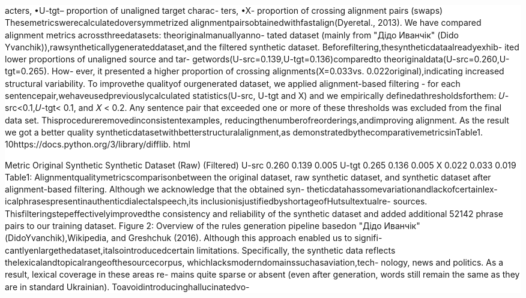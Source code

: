 acters,
•U-tgt– proportion of unaligned target charac-
ters,
•X- proportion of crossing alignment pairs
(swaps)
Thesemetricswerecalculatedoversymmetrized
alignmentpairsobtainedwithfastalign(Dyeretal.,
2013). We have compared alignment metrics
acrossthreedatasets: theoriginalmanuallyanno-
tated dataset (mainly from "Дiдо Иванчiк" (Dido
Yvanchik)),rawsyntheticallygenerateddataset,and
the filtered synthetic dataset.
Beforefiltering,thesyntheticdataalreadyexhib-
ited lower proportions of unaligned source and tar-
getwords(U-src=0.139,U-tgt=0.136)comparedto
theoriginaldata(U-src=0.260,U-tgt=0.265). How-
ever, it presented a higher proportion of crossing
alignments(X=0.033vs. 0.022original),indicating
increased structural variability.
To improvethe qualityof ourgenerated dataset,
we applied alignment-based filtering - for each
sentencepair,wehaveusedpreviouslycalculated
statistics(U-src, U-tgt and X) and we empirically
definedathresholdsforthem: 𝑈-src<0.1,𝑈-tgt<
0.1, and 𝑋 < 0.2.
Any sentence pair that exceeded one or more of
these thresholds was excluded from the final data
set. Thisprocedureremovedinconsistentexamples,
reducingthenumberofreorderings,andimproving
alignment. As the result we got a better quality
syntheticdatasetwithbetterstructuralalignment,as
demonstratedbythecomparativemetricsinTable1.
10https://docs.python.org/3/library/difflib.
html

Metric Original Synthetic Synthetic
Dataset (Raw) (Filtered)
U-src 0.260 0.139 0.005
U-tgt 0.265 0.136 0.005
X 0.022 0.033 0.019
Table1: Alignmentqualitymetricscomparisonbetween
the original dataset, raw synthetic dataset, and synthetic
dataset after alignment-based filtering.
Although we acknowledge that the obtained syn-
theticdatahassomevariationandlackofcertainlex-
icalphrasespresentinauthenticdialectalspeech,its
inclusionisjustifiedbyshortageofHutsultextualre-
sources. Thisfilteringstepeffectivelyimprovedthe
consistency and reliability of the synthetic dataset
and added additional 52142 phrase pairs to our
training dataset.
Figure 2: Overview of the rules generation pipeline
basedon "Дiдо Иванчiк" (DidoYvanchik),Wikipedia,
and Greshchuk (2016).
Although this approach enabled us to signifi-
cantlyenlargethedataset,italsointroducedcertain
limitations. Specifically, the synthetic data reflects
thelexicalandtopicalrangeofthesourcecorpus,
whichlacksmoderndomainssuchasaviation,tech-
nology, news and politics.
As a result, lexical coverage in these areas re-
mains quite sparse or absent (even after generation,
words still remain the same as they are in standard
Ukrainian). Toavoidintroducinghallucinatedvo-